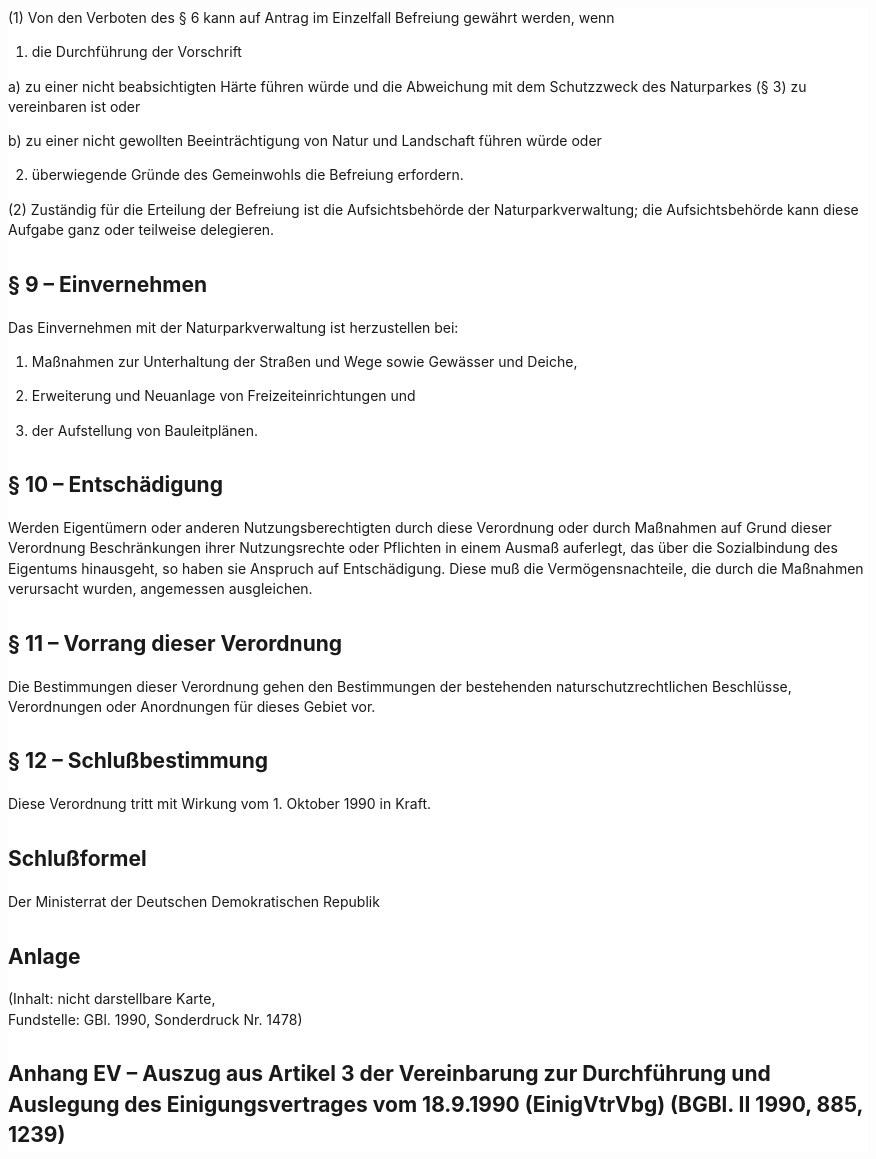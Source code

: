 (1) Von den Verboten des § 6 kann auf Antrag im Einzelfall Befreiung gewährt werden, wenn

1. die Durchführung der Vorschrift

a) zu einer nicht beabsichtigten Härte führen würde und die Abweichung mit dem Schutzzweck des Naturparkes (§ 3) zu vereinbaren ist oder

b) zu einer nicht gewollten Beeinträchtigung von Natur und Landschaft führen würde oder

2. überwiegende Gründe des Gemeinwohls die Befreiung erfordern.

(2) Zuständig für die Erteilung der Befreiung ist die Aufsichtsbehörde der Naturparkverwaltung; die Aufsichtsbehörde kann diese Aufgabe ganz oder teilweise delegieren.


## § 9 – Einvernehmen

Das Einvernehmen mit der Naturparkverwaltung ist herzustellen bei:

1. Maßnahmen zur Unterhaltung der Straßen und Wege sowie Gewässer und Deiche,

2. Erweiterung und Neuanlage von Freizeiteinrichtungen und

3. der Aufstellung von Bauleitplänen.


## § 10 – Entschädigung

Werden Eigentümern oder anderen Nutzungsberechtigten durch diese Verordnung oder durch Maßnahmen auf Grund dieser Verordnung Beschränkungen ihrer Nutzungsrechte oder Pflichten in einem Ausmaß auferlegt, das über die Sozialbindung des Eigentums hinausgeht, so haben sie Anspruch auf Entschädigung. Diese muß die Vermögensnachteile, die durch die Maßnahmen verursacht wurden, angemessen ausgleichen.


## § 11 – Vorrang dieser Verordnung

Die Bestimmungen dieser Verordnung gehen den Bestimmungen der bestehenden naturschutzrechtlichen Beschlüsse, Verordnungen oder Anordnungen für dieses Gebiet vor.


## § 12 – Schlußbestimmung

Diese Verordnung tritt mit Wirkung vom 1. Oktober 1990 in Kraft.


## Schlußformel

Der Ministerrat der Deutschen Demokratischen Republik


## Anlage

(Inhalt: nicht darstellbare Karte,  
Fundstelle: GBl. 1990, Sonderdruck Nr. 1478)


## Anhang EV – Auszug aus Artikel 3 der Vereinbarung zur Durchführung und Auslegung des Einigungsvertrages vom 18.9.1990 (EinigVtrVbg)  (BGBl. II 1990, 885, 1239)

